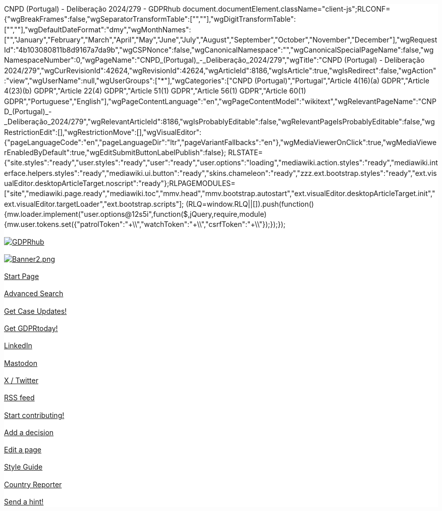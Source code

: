  CNPD (Portugal) - Deliberação 2024/279 - GDPRhub document.documentElement.className="client-js";RLCONF={"wgBreakFrames":false,"wgSeparatorTransformTable":\["",""\],"wgDigitTransformTable":\["",""\],"wgDefaultDateFormat":"dmy","wgMonthNames":\["","January","February","March","April","May","June","July","August","September","October","November","December"\],"wgRequestId":"4b103080811b8d9167a7da9b","wgCSPNonce":false,"wgCanonicalNamespace":"","wgCanonicalSpecialPageName":false,"wgNamespaceNumber":0,"wgPageName":"CNPD\_(Portugal)\_-\_Deliberação\_2024/279","wgTitle":"CNPD (Portugal) - Deliberação 2024/279","wgCurRevisionId":42624,"wgRevisionId":42624,"wgArticleId":8186,"wgIsArticle":true,"wgIsRedirect":false,"wgAction":"view","wgUserName":null,"wgUserGroups":\["\*"\],"wgCategories":\["CNPD (Portugal)","Portugal","Article 4(16)(a) GDPR","Article 4(23)(b) GDPR","Article 22(4) GDPR","Article 51(1) GDPR","Article 56(1) GDPR","Article 60(1) GDPR","Portuguese","English"\],"wgPageContentLanguage":"en","wgPageContentModel":"wikitext","wgRelevantPageName":"CNPD\_(Portugal)\_-\_Deliberação\_2024/279","wgRelevantArticleId":8186,"wgIsProbablyEditable":false,"wgRelevantPageIsProbablyEditable":false,"wgRestrictionEdit":\[\],"wgRestrictionMove":\[\],"wgVisualEditor":{"pageLanguageCode":"en","pageLanguageDir":"ltr","pageVariantFallbacks":"en"},"wgMediaViewerOnClick":true,"wgMediaViewerEnabledByDefault":true,"wgEditSubmitButtonLabelPublish":false}; RLSTATE={"site.styles":"ready","user.styles":"ready","user":"ready","user.options":"loading","mediawiki.action.styles":"ready","mediawiki.interface.helpers.styles":"ready","mediawiki.ui.button":"ready","skins.chameleon":"ready","zzz.ext.bootstrap.styles":"ready","ext.visualEditor.desktopArticleTarget.noscript":"ready"};RLPAGEMODULES=\["site","mediawiki.page.ready","mediawiki.toc","mmv.head","mmv.bootstrap.autostart","ext.visualEditor.desktopArticleTarget.init","ext.visualEditor.targetLoader","ext.bootstrap.scripts"\]; (RLQ=window.RLQ||\[\]).push(function(){mw.loader.implement("user.options@12s5i",function($,jQuery,require,module){mw.user.tokens.set({"patrolToken":"+\\\\","watchToken":"+\\\\","csrfToken":"+\\\\"});});});                    

[![GDPRhub](/images/gdprhub_v5_150.png)](/index.php?title=Welcome_to_GDPRhub "Visit the main page")

[![Banner2.png](/images/5/57/Banner2.png)](https://gdprhub.eu/index.php?title=GDPRtoday)

[Start Page](/index.php?title=Welcome_to_GDPRhub)

[Advanced Search](/index.php?title=Advanced_Search)

[Get Case Updates!](#)

[Get GDPRtoday!](/index.php?title=GDPRtoday)

[LinkedIn](https://www.linkedin.com/showcase/gdprhub)

[Mastodon](https://mastodon.social/@GDPRhub)

[X / Twitter](https://www.twitter.com/GDPRhub)

[RSS feed](https://gdprhub.eu/index.php?title=Special:NewPages&feed=atom&hideredirs=1&limit=10&render=1)

[Start contributing!](#)

[Add a decision](/index.php?title=How_to_add_a_new_decision)

[Edit a page](/index.php?title=How_to_edit_a_page_on_GDPRhub)

[Style Guide](/index.php?title=GDPRhub_style_guide)

[Country Reporter](https://gdprmgmt.noyb.eu/become_country_reporter)

[Send a hint!](mailto:GDPRhub@noyb.eu?subject=GDPRhub%20-%20hint&body=Thank%20you%20for%20sending%20us%20a%20hint!%0A%0AIf%20you%20want%20to%20send%20us%20details%20about%20a%20case%20that%20is%20not%20on%20GDPRhub%20yet%2C%20please%20fill%20out%20the%20form%20below!%0AIf%20you%20want%20to%20send%20us%20any%20other%20information%2C%20just%20delete%20this%20text.%0A%0A%3D%3D%3D%20General%20Details%20%3D%3D%3D%0A%0ALink%20to%20the%20decision%20\(attach%20document%20if%20not%20public\)%3A%0ADPA%2FCourt%3A%0ACountry%3A%0ADate%3A%0A%0A%3D%3D%3D%20Factual%20Summary%20in%20English%20%3D%3D%3D%0A%0A-%3E%20What%20happened%20in%20this%20case%3F%0A%0A%3D%3D%3D%20Summary%20of%20the%20Dispute%20in%20English%20%3D%3D%3D%0A%0A-%3E%20What%20was%20the%20core%20dispute%20about%3F%0A%0A%3D%3D%3D%20Summary%20of%20the%20Holding%20in%20English%20%3D%3D%3D%0A%0A-%3E%20What%20is%20the%20core%20take%20away%20from%20the%20decision%3F%0A%0A%0AThank%20you%20for%20your%20support!%0Anoyb.eu%20team)
